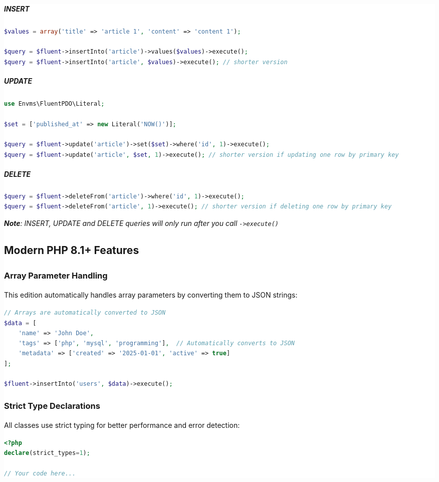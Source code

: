 ##### INSERT

```php
$values = array('title' => 'article 1', 'content' => 'content 1');

$query = $fluent->insertInto('article')->values($values)->execute();
$query = $fluent->insertInto('article', $values)->execute(); // shorter version
```

##### UPDATE

```php
use Envms\FluentPDO\Literal;

$set = ['published_at' => new Literal('NOW()')];

$query = $fluent->update('article')->set($set)->where('id', 1)->execute();
$query = $fluent->update('article', $set, 1)->execute(); // shorter version if updating one row by primary key
```

##### DELETE

```php
$query = $fluent->deleteFrom('article')->where('id', 1)->execute();
$query = $fluent->deleteFrom('article', 1)->execute(); // shorter version if deleting one row by primary key
```

***Note**: INSERT, UPDATE and DELETE queries will only run after you call `->execute()`*

## Modern PHP 8.1+ Features

### Array Parameter Handling

This edition automatically handles array parameters by converting them to JSON strings:

```php
// Arrays are automatically converted to JSON
$data = [
    'name' => 'John Doe',
    'tags' => ['php', 'mysql', 'programming'],  // Automatically converts to JSON
    'metadata' => ['created' => '2025-01-01', 'active' => true]
];

$fluent->insertInto('users', $data)->execute();
```

### Strict Type Declarations

All classes use strict typing for better performance and error detection:

```php
<?php
declare(strict_types=1);

// Your code here...
```
